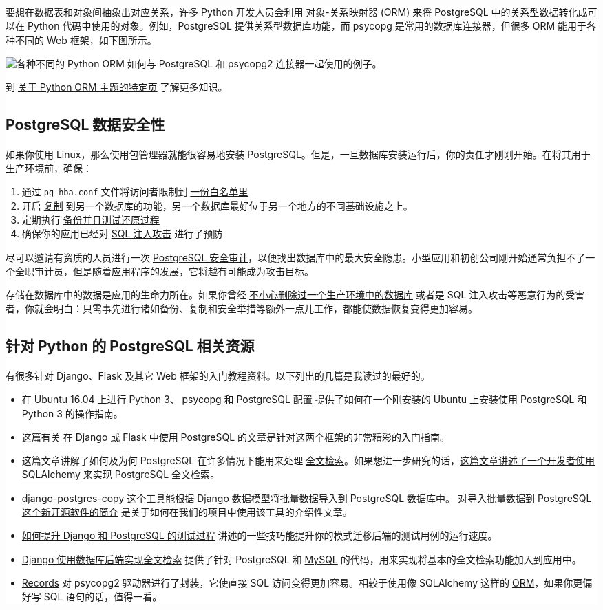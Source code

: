 要想在数据表和对象间抽象出对应关系，许多 Python 开发人员会利用 [对象-关系映射器 (ORM)](http://fullstackpython.atjiang.com/object-relational-mappers-orms.html) 来将 PostgreSQL 中的关系型数据转化成可以在 Python 代码中使用的对象。例如，PostgreSQL 提供关系型数据库功能，而 psycopg 是常用的数据库连接器，但很多 ORM 能用于各种不同的 Web 框架，如下图所示。

<img src="http://fullstackpython.atjiang.com/img/postgresql-orm-examples.png" width="100%" alt="各种不同的 Python ORM 如何与 PostgreSQL 和 psycopg2 连接器一起使用的例子。" class="technical-diagram" />

到 [关于 Python ORM 主题的特定页](http://fullstackpython.atjiang.com/object-relational-mappers-orms.html) 了解更多知识。


## PostgreSQL 数据安全性
如果你使用 Linux，那么使用包管理器就能很容易地安装 PostgreSQL。但是，一旦数据库安装运行后，你的责任才刚刚开始。在将其用于生产环境前，确保：

1. 通过 `pg_hba.conf` 文件将访问者限制到 [一份白名单里](http://www.postgresql.org/docs/9.3/static/auth-pg-hba-conf.html)
1. 开启 [复制](https://www.digitalocean.com/community/tutorials/how-to-set-up-master-slave-replication-on-postgresql-on-an-ubuntu-12-04-vps) 到另一个数据库的功能，另一个数据库最好位于另一个地方的不同基础设施之上。
1. 定期执行 [备份并且测试还原过程](http://www.postgresql.org/docs/current/static/backup.html)
1. 确保你的应用已经对 [SQL 注入攻击](https://www.owasp.org/index.php/SQL_Injection) 进行了预防

尽可以邀请有资质的人员进行一次 [PostgreSQL 安全审计](http://security.stackexchange.com/questions/2517/postgresql-security-audit)，以便找出数据库中的最大安全隐患。小型应用和初创公司刚开始通常负担不了一个全职审计员，但是随着应用程序的发展，它将越有可能成为攻击目标。

存储在数据库中的数据是应用的生命力所在。如果你曾经 [不小心删除过一个生产环境中的数据库](https://www.twilio.com/blog/2014/02/introducing-developer-evangelist-matt-makai.html) 或者是 SQL 注入攻击等恶意行为的受害者，你就会明白：只需事先进行诸如备份、复制和安全举措等额外一点儿工作，都能使数据恢复变得更加容易。


## 针对 Python 的 PostgreSQL 相关资源
有很多针对 Django、Flask 及其它 Web 框架的入门教程资料。以下列出的几篇是我读过的最好的。

* [在 Ubuntu 16.04 上进行 Python 3、 psycopg 和 PostgreSQL 配置](http://fullstackpython.atjiang.com/blog/postgresql-python-3-psycopg2-ubuntu-1604.html) 提供了如何在一个刚安装的 Ubuntu 上安装使用 PostgreSQL 和 Python 3 的操作指南。

* 这篇有关 [在 Django 或 Flask 中使用 PostgreSQL](http://killtheyak.com/use-postgresql-with-django-flask/) 的文章是针对这两个框架的非常精彩的入门指南。

* 这篇文章讲解了如何及为何 PostgreSQL 在许多情况下能用来处理 [全文检索](http://blog.lostpropertyhq.com/postgres-full-text-search-is-good-enough/)。如果想进一步研究的话，[这篇文章讲述了一个开发者使用 SQLAlchemy 来实现 PostgreSQL 全文检索](http://blog.garage-coding.com/2015/12/18/postgres-fulltext-search.html)。

* [django-postgres-copy](http://django-postgres-copy.californiacivicdata.org/en/latest/) 这个工具能根据 Django 数据模型将批量数据导入到 PostgreSQL 数据库中。 [对导入批量数据到 PostgreSQL 这个新开源软件的简介](http://www.californiacivicdata.org/2015/07/17/hello-django-postgres-copy/) 是关于如何在我们的项目中使用该工具的介绍性文章。

* [如何提升 Django 和 PostgreSQL 的测试过程](http://nemesisdesign.net/blog/coding/how-to-speed-up-tests-django-postgresql/) 讲述的一些技巧能提升你的模式迁移后端的测试用例的运行速度。

* [Django 使用数据库后端实现全文检索](http://www.machinalis.com/blog/full-text-search-on-django-with-database-back-ends/) 提供了针对 PostgreSQL 和 [MySQL](http://fullstackpython.atjiang.com/mysql.html) 的代码，用来实现将基本的全文检索功能加入到应用中。

* [Records](https://pypi.python.org/pypi/records/) 对 psycopg2 驱动器进行了封装，它使直接 SQL 访问变得更加容易。相较于使用像 SQLAlchemy 这样的 [ORM](http://fullstackpython.atjiang.com/object-relational-mappers-orms.html)，如果你更偏好写 SQL 语句的话，值得一看。
